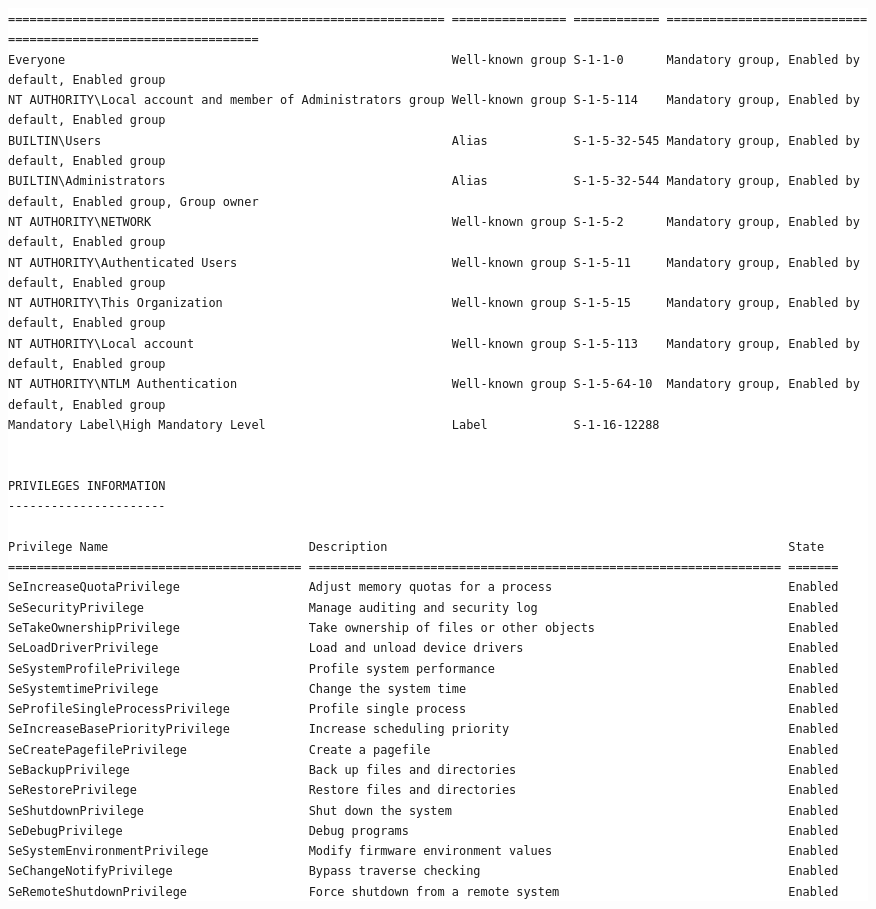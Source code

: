 ```none
============================================================= ================ ============ ===============================================================
Everyone                                                      Well-known group S-1-1-0      Mandatory group, Enabled by default, Enabled group
NT AUTHORITY\Local account and member of Administrators group Well-known group S-1-5-114    Mandatory group, Enabled by default, Enabled group
BUILTIN\Users                                                 Alias            S-1-5-32-545 Mandatory group, Enabled by default, Enabled group
BUILTIN\Administrators                                        Alias            S-1-5-32-544 Mandatory group, Enabled by default, Enabled group, Group owner
NT AUTHORITY\NETWORK                                          Well-known group S-1-5-2      Mandatory group, Enabled by default, Enabled group
NT AUTHORITY\Authenticated Users                              Well-known group S-1-5-11     Mandatory group, Enabled by default, Enabled group
NT AUTHORITY\This Organization                                Well-known group S-1-5-15     Mandatory group, Enabled by default, Enabled group
NT AUTHORITY\Local account                                    Well-known group S-1-5-113    Mandatory group, Enabled by default, Enabled group
NT AUTHORITY\NTLM Authentication                              Well-known group S-1-5-64-10  Mandatory group, Enabled by default, Enabled group
Mandatory Label\High Mandatory Level                          Label            S-1-16-12288


PRIVILEGES INFORMATION
----------------------

Privilege Name                            Description                                                        State
========================================= ================================================================== =======
SeIncreaseQuotaPrivilege                  Adjust memory quotas for a process                                 Enabled
SeSecurityPrivilege                       Manage auditing and security log                                   Enabled
SeTakeOwnershipPrivilege                  Take ownership of files or other objects                           Enabled
SeLoadDriverPrivilege                     Load and unload device drivers                                     Enabled
SeSystemProfilePrivilege                  Profile system performance                                         Enabled
SeSystemtimePrivilege                     Change the system time                                             Enabled
SeProfileSingleProcessPrivilege           Profile single process                                             Enabled
SeIncreaseBasePriorityPrivilege           Increase scheduling priority                                       Enabled
SeCreatePagefilePrivilege                 Create a pagefile                                                  Enabled
SeBackupPrivilege                         Back up files and directories                                      Enabled
SeRestorePrivilege                        Restore files and directories                                      Enabled
SeShutdownPrivilege                       Shut down the system                                               Enabled
SeDebugPrivilege                          Debug programs                                                     Enabled
SeSystemEnvironmentPrivilege              Modify firmware environment values                                 Enabled
SeChangeNotifyPrivilege                   Bypass traverse checking                                           Enabled
SeRemoteShutdownPrivilege                 Force shutdown from a remote system                                Enabled
```